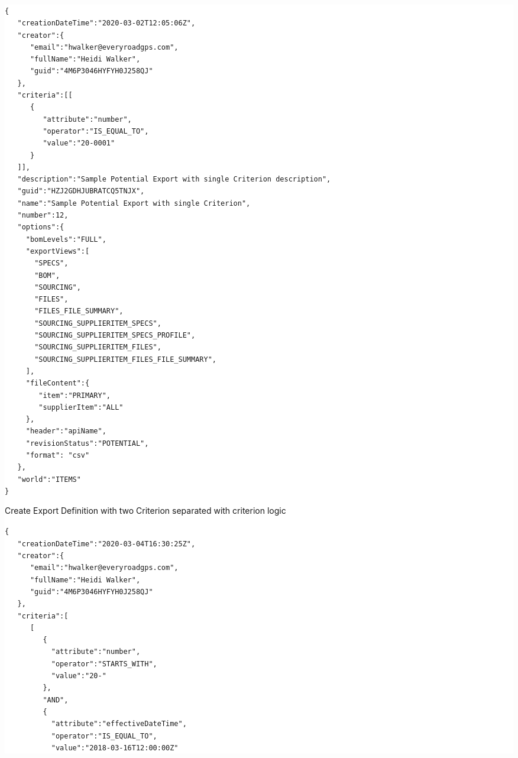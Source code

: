 ```
{  
   "creationDateTime":"2020-03-02T12:05:06Z",  
   "creator":{
      "email":"hwalker@everyroadgps.com",
      "fullName":"Heidi Walker",
      "guid":"4M6P3046HYFYH0J258QJ"    
   },
   "criteria":[[
      {
         "attribute":"number",
         "operator":"IS_EQUAL_TO",
         "value":"20-0001"
      }
   ]],
   "description":"Sample Potential Export with single Criterion description",
   "guid":"HZJ2GDHJUBRATCQ5TNJX",
   "name":"Sample Potential Export with single Criterion",
   "number":12,
   "options":{
     "bomLevels":"FULL",
     "exportViews":[
       "SPECS",
       "BOM",
       "SOURCING",
       "FILES",
       "FILES_FILE_SUMMARY",
       "SOURCING_SUPPLIERITEM_SPECS",
       "SOURCING_SUPPLIERITEM_SPECS_PROFILE",
       "SOURCING_SUPPLIERITEM_FILES",
       "SOURCING_SUPPLIERITEM_FILES_FILE_SUMMARY",
     ],
     "fileContent":{
        "item":"PRIMARY",
        "supplierItem":"ALL"
     },
     "header":"apiName",
     "revisionStatus":"POTENTIAL",
     "format": "csv"
   },
   "world":"ITEMS"
}
```
Create Export Definition with two Criterion separated with criterion logic

```
{  
   "creationDateTime":"2020-03-04T16:30:25Z",  
   "creator":{
      "email":"hwalker@everyroadgps.com",
      "fullName":"Heidi Walker",
      "guid":"4M6P3046HYFYH0J258QJ"    
   },
   "criteria":[
      [
         {
           "attribute":"number",
           "operator":"STARTS_WITH",
           "value":"20-"
         },
         "AND",
         {
           "attribute":"effectiveDateTime",
           "operator":"IS_EQUAL_TO",
           "value":"2018-03-16T12:00:00Z"
```